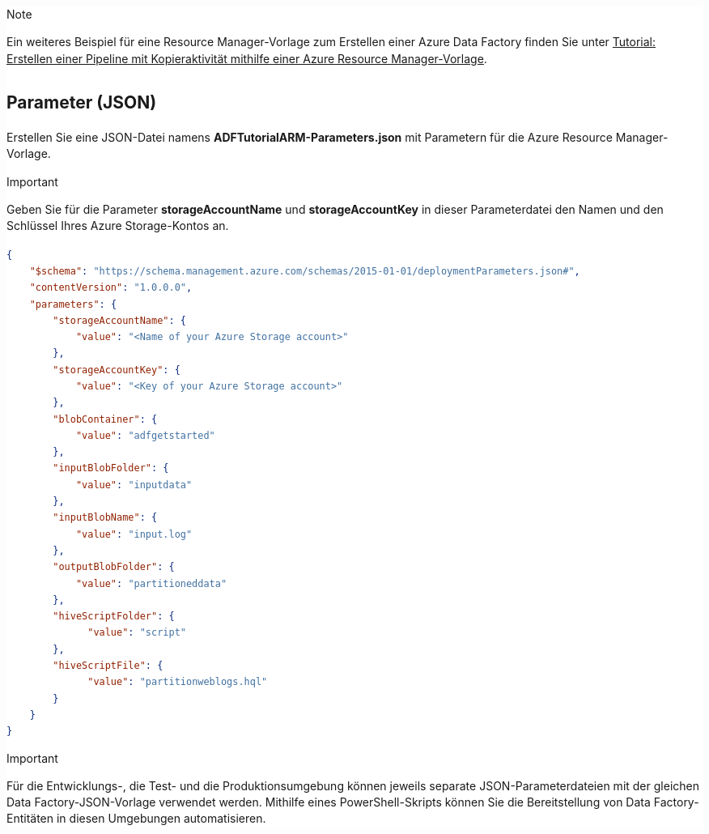> [!NOTE]
> Ein weiteres Beispiel für eine Resource Manager-Vorlage zum Erstellen einer Azure Data Factory finden Sie unter [Tutorial: Erstellen einer Pipeline mit Kopieraktivität mithilfe einer Azure Resource Manager-Vorlage](data-factory-copy-activity-tutorial-using-azure-resource-manager-template.md).  
> 
> 

## <a name="parameters-json"></a>Parameter (JSON)
Erstellen Sie eine JSON-Datei namens **ADFTutorialARM-Parameters.json** mit Parametern für die Azure Resource Manager-Vorlage.  

> [!IMPORTANT]
> Geben Sie für die Parameter **storageAccountName** und **storageAccountKey** in dieser Parameterdatei den Namen und den Schlüssel Ihres Azure Storage-Kontos an. 
> 
> 

```json
{
    "$schema": "https://schema.management.azure.com/schemas/2015-01-01/deploymentParameters.json#",
    "contentVersion": "1.0.0.0",
    "parameters": {
        "storageAccountName": {
            "value": "<Name of your Azure Storage account>"
        },
        "storageAccountKey": {
            "value": "<Key of your Azure Storage account>"
        },
        "blobContainer": {
            "value": "adfgetstarted"
        },
        "inputBlobFolder": {
            "value": "inputdata"
        },
        "inputBlobName": {
            "value": "input.log"
        },
        "outputBlobFolder": {
            "value": "partitioneddata"
        },
        "hiveScriptFolder": {
              "value": "script"
        },
        "hiveScriptFile": {
              "value": "partitionweblogs.hql"
        }
    }
}
```

> [!IMPORTANT]
> Für die Entwicklungs-, die Test- und die Produktionsumgebung können jeweils separate JSON-Parameterdateien mit der gleichen Data Factory-JSON-Vorlage verwendet werden. Mithilfe eines PowerShell-Skripts können Sie die Bereitstellung von Data Factory-Entitäten in diesen Umgebungen automatisieren. 
> 
> 
